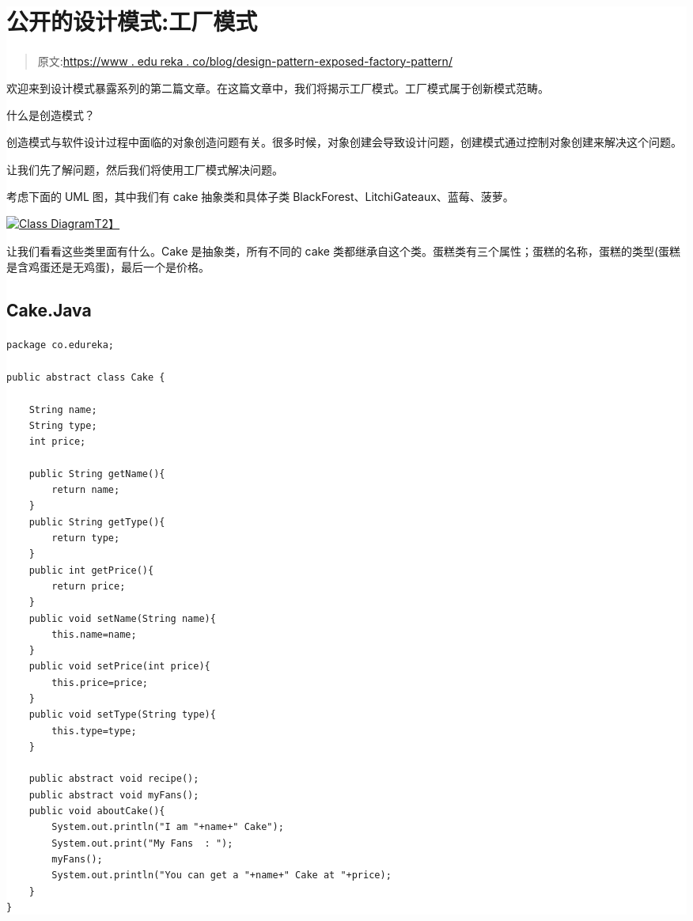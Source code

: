 # 公开的设计模式:工厂模式

> 原文:[https://www . edu reka . co/blog/design-pattern-exposed-factory-pattern/](https://www.edureka.co/blog/design-pattern-exposed-factory-pattern/)

欢迎来到设计模式暴露系列的第二篇文章。在这篇文章中，我们将揭示工厂模式。工厂模式属于创新模式范畴。

什么是创造模式？

创造模式与软件设计过程中面临的对象创造问题有关。很多时候，对象创建会导致设计问题，创建模式通过控制对象创建来解决这个问题。

让我们先了解问题，然后我们将使用工厂模式解决问题。

考虑下面的 UML 图，其中我们有 cake 抽象类和具体子类 BlackForest、LitchiGateaux、蓝莓、菠萝。

[![Class Diagram](../Images/5d86015aa63e82926e2e6ae870bf0297.png "Class Diagram")T2】](https://cdn.edureka.co/blog/wp-content/uploads/2015/01/Class_Diagram.png)

让我们看看这些类里面有什么。Cake 是抽象类，所有不同的 cake 类都继承自这个类。蛋糕类有三个属性；蛋糕的名称，蛋糕的类型(蛋糕是含鸡蛋还是无鸡蛋)，最后一个是价格。

## Cake.Java

```
package co.edureka;

public abstract class Cake {

	String name;
	String type;
	int price;

	public String getName(){
		return name;
	}
	public String getType(){
		return type;
	}
	public int getPrice(){
		return price;
	}
	public void setName(String name){
		this.name=name;
	}
	public void setPrice(int price){
		this.price=price;
	}
	public void setType(String type){
		this.type=type;
	}

	public abstract void recipe();
	public abstract void myFans();
	public void aboutCake(){
		System.out.println("I am "+name+" Cake");
		System.out.print("My Fans  : ");
		myFans();
		System.out.println("You can get a "+name+" Cake at "+price);
	}
}
```
